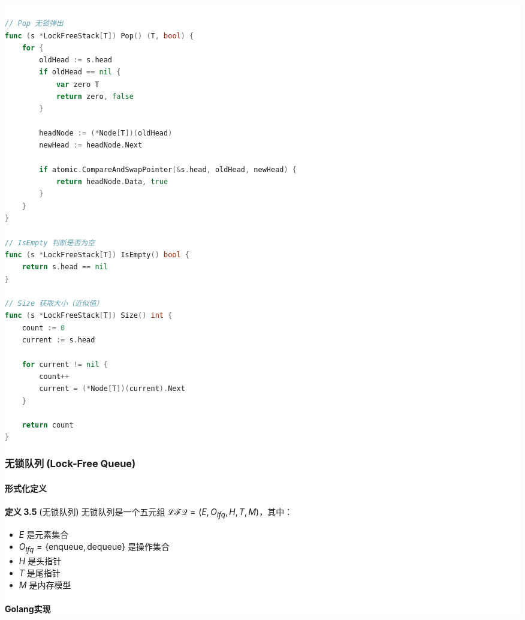 ```go

// Pop 无锁弹出
func (s *LockFreeStack[T]) Pop() (T, bool) {
    for {
        oldHead := s.head
        if oldHead == nil {
            var zero T
            return zero, false
        }
        
        headNode := (*Node[T])(oldHead)
        newHead := headNode.Next
        
        if atomic.CompareAndSwapPointer(&s.head, oldHead, newHead) {
            return headNode.Data, true
        }
    }
}

// IsEmpty 判断是否为空
func (s *LockFreeStack[T]) IsEmpty() bool {
    return s.head == nil
}

// Size 获取大小（近似值）
func (s *LockFreeStack[T]) Size() int {
    count := 0
    current := s.head
    
    for current != nil {
        count++
        current = (*Node[T])(current).Next
    }
    
    return count
}
```

### 无锁队列 (Lock-Free Queue)

#### 形式化定义

**定义 3.5** (无锁队列)
无锁队列是一个五元组 $\mathcal{LFQ} = (E, O_{lfq}, H, T, M)$，其中：

- $E$ 是元素集合
- $O_{lfq} = \{\text{enqueue}, \text{dequeue}\}$ 是操作集合
- $H$ 是头指针
- $T$ 是尾指针
- $M$ 是内存模型

#### Golang实现
